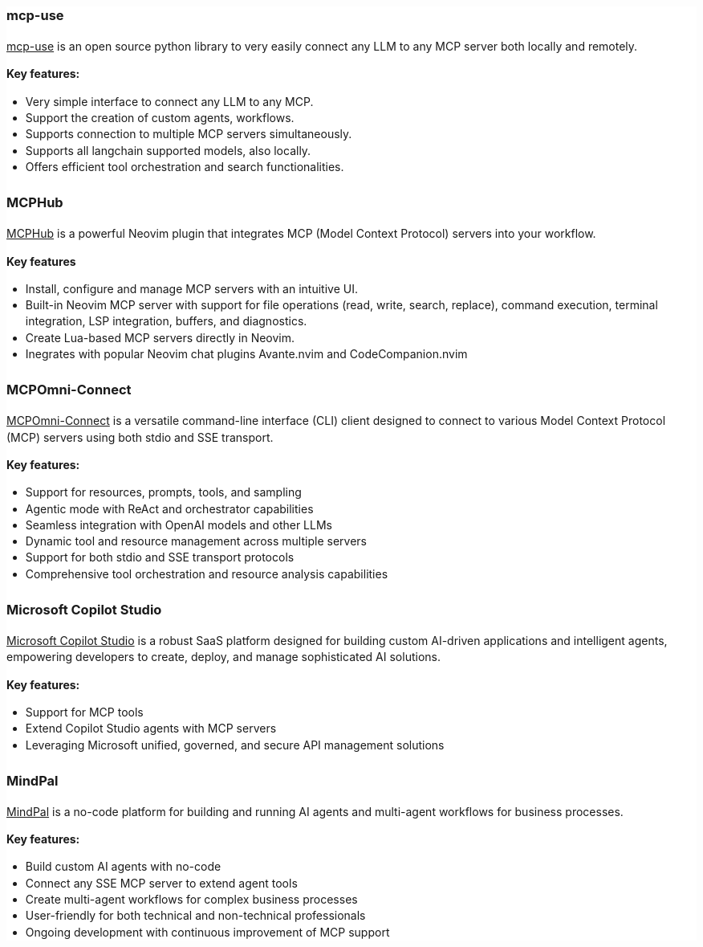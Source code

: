 ### mcp-use
[mcp-use] is an open source python library to very easily connect any LLM to any MCP server both locally and remotely.

**Key features:**
- Very simple interface to connect any LLM to any MCP.
- Support the creation of custom agents, workflows.
- Supports connection to multiple MCP servers simultaneously.
- Supports all langchain supported models, also locally.
- Offers efficient tool orchestration and search functionalities.

### MCPHub
[MCPHub] is a powerful Neovim plugin that integrates MCP (Model Context Protocol) servers into your workflow. 

**Key features**
- Install, configure and manage MCP servers with an intuitive UI.
- Built-in Neovim MCP server with support for file operations (read, write, search, replace), command execution, terminal integration, LSP integration, buffers, and diagnostics.
- Create Lua-based MCP servers directly in Neovim.
- Inegrates with popular Neovim chat plugins Avante.nvim and CodeCompanion.nvim 

### MCPOmni-Connect
[MCPOmni-Connect](https://github.com/Abiorh001/mcp_omni_connect) is a versatile command-line interface (CLI) client designed to connect to various Model Context Protocol (MCP) servers using both stdio and SSE transport.

**Key features:**
- Support for resources, prompts, tools, and sampling
- Agentic mode with ReAct and orchestrator capabilities
- Seamless integration with OpenAI models and other LLMs
- Dynamic tool and resource management across multiple servers
- Support for both stdio and SSE transport protocols
- Comprehensive tool orchestration and resource analysis capabilities

### Microsoft Copilot Studio
[Microsoft Copilot Studio]  is a robust SaaS platform designed for building custom AI-driven applications and intelligent agents, empowering developers to create, deploy, and manage sophisticated AI solutions.

**Key features:**
- Support for MCP tools
- Extend Copilot Studio agents with MCP servers
- Leveraging Microsoft unified, governed, and secure API management solutions 

### MindPal
[MindPal](https://mindpal.io) is a no-code platform for building and running AI agents and multi-agent workflows for business processes.

**Key features:**
- Build custom AI agents with no-code
- Connect any SSE MCP server to extend agent tools
- Create multi-agent workflows for complex business processes
- User-friendly for both technical and non-technical professionals
- Ongoing development with continuous improvement of MCP support


[5ire]: https://github.com/nanbingxyz/5ire
[AgentAI]: https://github.com/AdamStrojek/rust-agentai
[AgenticFlow]: https://agenticflow.ai/mcp
[Amazon Q CLI]: https://github.com/aws/amazon-q-developer-cli
[Apify MCP Tester]: https://apify.com/jiri.spilka/tester-mcp-client
[BeeAI Framework]: https://i-am-bee.github.io/beeai-framework
[BoltAI]: https://boltai.com
[Claude.ai]: https://claude.ai
[Claude Code]: https://claude.ai/code
[Claude Desktop]: https://claude.ai/download
[Cline]: https://github.com/cline/cline
[Continue]: https://github.com/continuedev/continue
[CopilotMCP]: https://github.com/VikashLoomba/copilot-mcp
[Cursor]: https://cursor.com
[Daydreams]: https://github.com/daydreamsai/daydreams
[Klavis AI]: https://www.klavis.ai/
[Mcp.el]: https://github.com/lizqwerscott/mcp.el
[fast-agent]: https://github.com/evalstate/fast-agent
[FLUJO]: https://github.com/mario-andreschak/flujo
[Glama]: https://glama.ai/chat
[Genkit]: https://github.com/firebase/genkit
[GenAIScript]: https://microsoft.github.io/genaiscript/reference/scripts/mcp-tools/
[Goose]: https://block.github.io/goose/docs/goose-architecture/#interoperability-with-extensions
[LibreChat]: https://github.com/danny-avila/LibreChat
[Lutra]: https://lutra.ai
[mcp-agent]: https://github.com/lastmile-ai/mcp-agent
[mcp-use]: https://github.com/pietrozullo/mcp-use
[MCPHub]: https://github.com/ravitemer/mcphub.nvim
[MCPOmni-Connect]: https://github.com/Abiorh001/mcp_omni_connect
[Microsoft Copilot Studio]: https://learn.microsoft.com/en-us/microsoft-copilot-studio/agent-extend-action-mcp
[MindPal]: https://mindpal.io
[OpenSumi]: https://github.com/opensumi/core
[oterm]: https://github.com/ggozad/oterm
[Postman]: https://postman.com/downloads
[Roo Code]: https://roocode.com
[Slack MCP Client]: https://github.com/tuannvm/slack-mcp-client
[Cody]: https://sourcegraph.com/cody
[SpinAI]: https://spinai.dev
[Superinterface]: https://superinterface.ai
[TheiaAI/TheiaIDE]: https://eclipsesource.com/blogs/2024/12/19/theia-ide-and-theia-ai-support-mcp/
[Tome]: https://github.com/runebookai/tome
[TypingMind App]: https://www.typingmind.com
[VS Code]: https://code.visualstudio.com/
[Windsurf]: https://codeium.com/windsurf
[gptme]: https://github.com/gptme/gptme
[Witsy]: https://github.com/nbonamy/witsy
[Zed]: https://zed.dev
[Resources]: https://modelcontextprotocol.io/docs/concepts/resources
[Prompts]: https://modelcontextprotocol.io/docs/concepts/prompts
[Tools]: https://modelcontextprotocol.io/docs/concepts/tools
[Sampling]: https://modelcontextprotocol.io/docs/concepts/sampling
[HyperAgent]: https://github.com/hyperbrowserai/HyperAgent